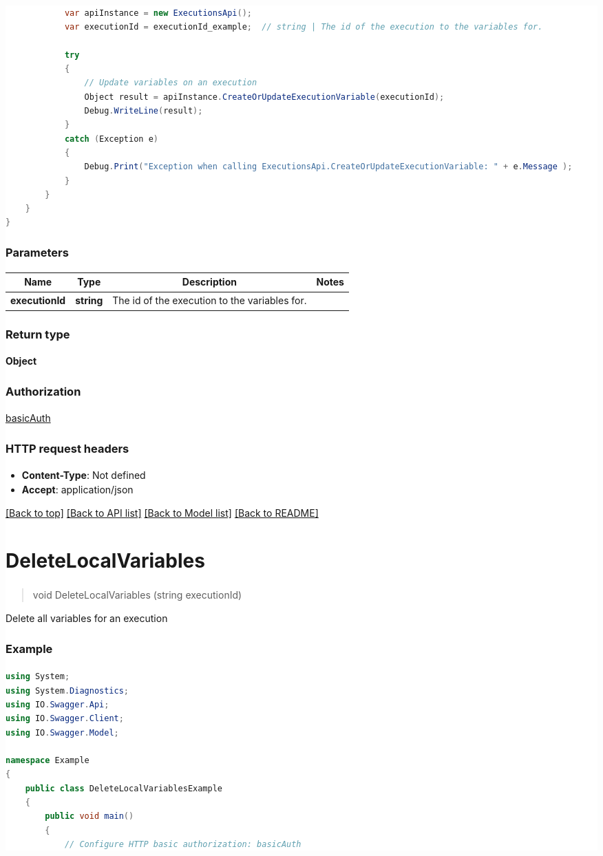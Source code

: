 ```csharp
            var apiInstance = new ExecutionsApi();
            var executionId = executionId_example;  // string | The id of the execution to the variables for.

            try
            {
                // Update variables on an execution
                Object result = apiInstance.CreateOrUpdateExecutionVariable(executionId);
                Debug.WriteLine(result);
            }
            catch (Exception e)
            {
                Debug.Print("Exception when calling ExecutionsApi.CreateOrUpdateExecutionVariable: " + e.Message );
            }
        }
    }
}
```

### Parameters

Name | Type | Description  | Notes
------------- | ------------- | ------------- | -------------
 **executionId** | **string**| The id of the execution to the variables for. | 

### Return type

**Object**

### Authorization

[basicAuth](../README.md#basicAuth)

### HTTP request headers

 - **Content-Type**: Not defined
 - **Accept**: application/json

[[Back to top]](#) [[Back to API list]](../README.md#documentation-for-api-endpoints) [[Back to Model list]](../README.md#documentation-for-models) [[Back to README]](../README.md)

<a name="deletelocalvariables"></a>
# **DeleteLocalVariables**
> void DeleteLocalVariables (string executionId)

Delete all variables for an execution

### Example
```csharp
using System;
using System.Diagnostics;
using IO.Swagger.Api;
using IO.Swagger.Client;
using IO.Swagger.Model;

namespace Example
{
    public class DeleteLocalVariablesExample
    {
        public void main()
        {
            // Configure HTTP basic authorization: basicAuth
```